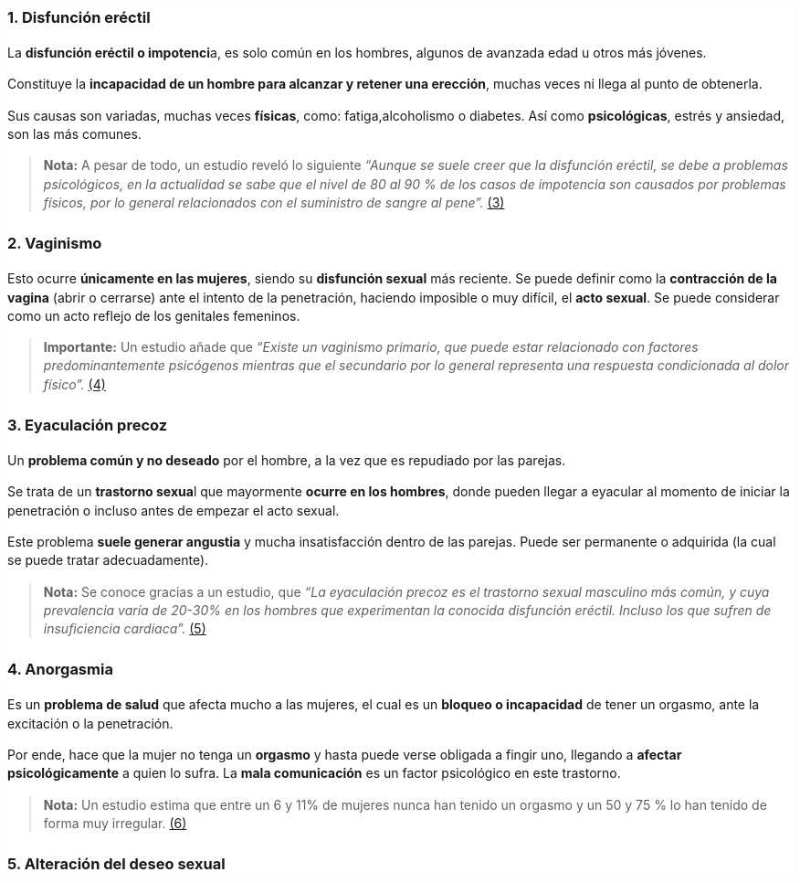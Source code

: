 ### 1. Disfunción eréctil

La **disfunción eréctil o impotenci**a, es solo común en los hombres, algunos de avanzada edad u otros más jóvenes.

Constituye la **incapacidad de un hombre para alcanzar y retener una erección**, muchas veces ni llega al punto de obtenerla.

Sus causas son variadas, muchas veces **físicas**, como: fatiga,alcoholismo o diabetes. Así como **psicológicas**, estrés y ansiedad, son las más comunes.

> **Nota:** A pesar de todo, un estudio reveló lo siguiente *“Aunque se suele creer que la disfunción eréctil, se debe a problemas psicológicos, en la actualidad se sabe que el nivel de 80 al 90 % de los casos de impotencia son causados por problemas físicos, por lo general relacionados con el suministro de sangre al pene”.* [(3)](http://www.sld.cu/galerias/pdf/sitios/gericuba/guia09.pdf)

### 2. Vaginismo

Esto ocurre **únicamente en las mujeres**, siendo su **disfunción sexual** más reciente. Se puede definir como la **contracción de la vagina** (abrir o cerrarse) ante el intento de la penetración, haciendo imposible o muy difícil, el **acto sexual**. Se puede considerar como un acto reflejo de los genitales femeninos.

> **Importante:** Un estudio añade que *“Existe un vaginismo primario, que puede estar relacionado con factores predominantemente psicógenos mientras que el secundario por lo general representa una respuesta condicionada al dolor físico”.* [(4)](http://www.scielo.org.co/pdf/muis/v28n3/v28n3a01.pdf)

### 3. Eyaculación precoz

Un **problema común y no deseado** por el hombre, a la vez que es repudiado por las parejas.

Se trata de un **trastorno sexua**l que mayormente **ocurre en los hombres**, donde pueden llegar a eyacular al momento de iniciar la penetración o incluso antes de empezar el acto sexual.

Este problema **suele generar angustia** y mucha insatisfacción dentro de las parejas. Puede ser permanente o adquirida (la cual se puede tratar adecuadamente).

> **Nota:** Se conoce gracias a un estudio, que *“La eyaculación precoz es el trastorno sexual masculino más común, y cuya prevalencia varía de 20-30% en los hombres que experimentan la conocida disfunción eréctil. Incluso los que sufren de insuficiencia cardiaca”.* [(5)](https://www.medigraphic.com/pdfs/uro/ur-2017/ur174m.pdf)

### 4. Anorgasmia

Es un **problema de salud** que afecta mucho a las mujeres, el cual es un **bloqueo o incapacidad** de tener un orgasmo, ante la excitación o la penetración.

Por ende, hace que la mujer no tenga un **orgasmo** y hasta puede verse obligada a fingir uno, llegando a **afectar psicológicamente** a quien lo sufra. La **mala comunicación** es un factor psicológico en este trastorno.

> **Nota:** Un estudio estima que entre un 6 y 11% de mujeres nunca han tenido un orgasmo y un 50 y 75 % lo han tenido de forma muy irregular. [(6)](https://www.isemu.es/guia%20anorgasmia_opt.pdf)

### 5. Alteración del deseo sexual
